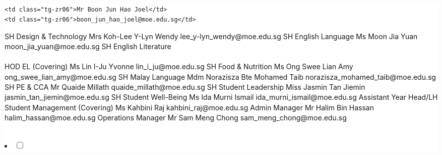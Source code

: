     <td class="tg-zr06">Mr Boon Jun Hao Joel</td>
    <td class="tg-zr06">boon_jun_hao_joel@moe.edu.sg</td>
  </tr>
  <tr>
    <td class="tg-faf8">SH Design &amp; Technology</td>
    <td class="tg-faf8">Mrs Koh-Lee Y-Lyn Wendy</td>
    <td class="tg-faf8">lee_y-lyn_wendy@moe.edu.sg</td>
  </tr>
  <tr>
    <td class="tg-zr06">SH English Language</td>
    <td class="tg-zr06">Ms Moon Jia Yuan</td>
    <td class="tg-zr06">moon_jia_yuan@moe.edu.sg</td>
  </tr>
  <tr>
    <td class="tg-faf8">SH English Literature<br><br>HOD EL (Covering)</td>
    <td class="tg-faf8">Ms Lin I-Ju Yvonne</td>
    <td class="tg-faf8">lin_i_ju@moe.edu.sg</td>
  </tr>
  <tr>
    <td class="tg-zr06">SH Food &amp; Nutrition</td>
    <td class="tg-zr06">Ms Ong Swee Lian Amy</td>
    <td class="tg-zr06">ong_swee_lian_amy@moe.edu.sg</td>
  </tr>
  <tr>
    <td class="tg-faf8">SH Malay Language</td>
    <td class="tg-faf8">Mdm Norazisza Bte Mohamed Taib</td>
    <td class="tg-faf8">norazisza_mohamed_taib@moe.edu.sg</td>
  </tr>
  <tr>
    <td class="tg-zr06">SH PE &amp; CCA</td>
    <td class="tg-zr06">Mr Quaide Millath</td>
    <td class="tg-zr06">quaide_millath@moe.edu.sg</td>
  </tr>
  <tr>
    <td class="tg-faf8">SH Student Leadership</td>
    <td class="tg-faf8">Miss Jasmin Tan Jiemin</td>
    <td class="tg-faf8">jasmin_tan_jiemin@moe.edu.sg</td>
  </tr>
  <tr>
    <td class="tg-zr06">SH Student Well-Being</td>
    <td class="tg-zr06">Ms Ida Murni Ismail</td>
    <td class="tg-zr06">ida_murni_ismail@moe.edu.sg</td>
  </tr>
  <tr>
    <td class="tg-faf8">Assistant Year Head/LH Student Management (Covering)</td>
    <td class="tg-faf8">Ms Kahbini Raj</td>
    <td class="tg-faf8">kahbini_raj@moe.edu.sg</td>
  </tr>
  <tr>
    <td class="tg-zr06">Admin Manager</td>
    <td class="tg-zr06">Mr Halim Bin Hassan</td>
    <td class="tg-zr06">halim_hassan@moe.edu.sg</td>
  </tr>
  <tr>
    <td class="tg-faf8">Operations Manager</td>
    <td class="tg-faf8">Mr Sam Meng Chong</td>
    <td class="tg-faf8">sam_meng_chong@moe.edu.sg</td>
  </tr>
</tbody>
</table></p>
    </div>
</li>
<li>
    <input type="checkbox" id="accordion3">